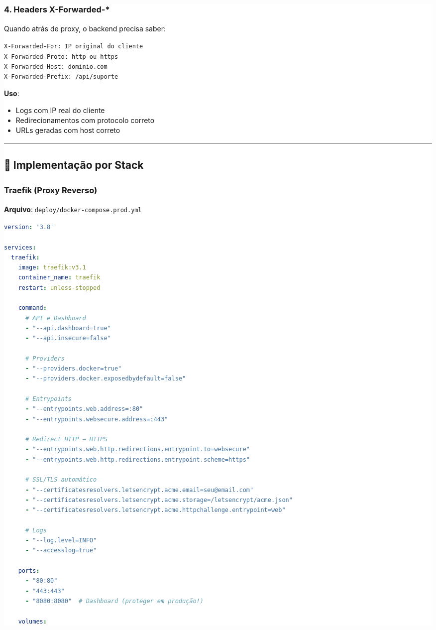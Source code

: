### 4. Headers X-Forwarded-*

Quando atrás de proxy, o backend precisa saber:

```
X-Forwarded-For: IP original do cliente
X-Forwarded-Proto: http ou https
X-Forwarded-Host: dominio.com
X-Forwarded-Prefix: /api/suporte
```

**Uso**:
- Logs com IP real do cliente
- Redirecionamentos com protocolo correto
- URLs geradas com host correto

---

## 🔧 Implementação por Stack

### Traefik (Proxy Reverso)

**Arquivo**: `deploy/docker-compose.prod.yml`

```yaml
version: '3.8'

services:
  traefik:
    image: traefik:v3.1
    container_name: traefik
    restart: unless-stopped

    command:
      # API e Dashboard
      - "--api.dashboard=true"
      - "--api.insecure=false"

      # Providers
      - "--providers.docker=true"
      - "--providers.docker.exposedbydefault=false"

      # Entrypoints
      - "--entrypoints.web.address=:80"
      - "--entrypoints.websecure.address=:443"

      # Redirect HTTP → HTTPS
      - "--entrypoints.web.http.redirections.entrypoint.to=websecure"
      - "--entrypoints.web.http.redirections.entrypoint.scheme=https"

      # SSL/TLS automático
      - "--certificatesresolvers.letsencrypt.acme.email=seu@email.com"
      - "--certificatesresolvers.letsencrypt.acme.storage=/letsencrypt/acme.json"
      - "--certificatesresolvers.letsencrypt.acme.httpchallenge.entrypoint=web"

      # Logs
      - "--log.level=INFO"
      - "--accesslog=true"

    ports:
      - "80:80"
      - "443:443"
      - "8080:8080"  # Dashboard (proteger em produção!)

    volumes:
```